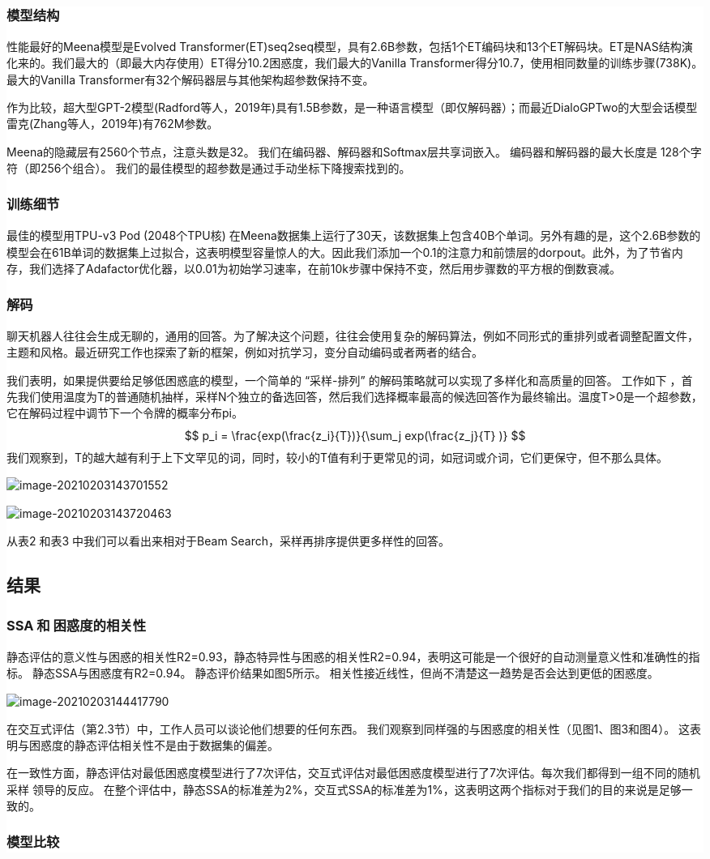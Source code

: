 
### 模型结构

性能最好的Meena模型是Evolved Transformer(ET)seq2seq模型，具有2.6B参数，包括1个ET编码块和13个ET解码块。ET是NAS结构演化来的。我们最大的（即最大内存使用）ET得分10.2困惑度，我们最大的Vanilla  Transformer得分10.7，使用相同数量的训练步骤(738K)。最大的Vanilla Transformer有32个解码器层与其他架构超参数保持不变。

作为比较，超大型GPT-2模型(Radford等人，2019年)具有1.5B参数，是一种语言模型（即仅解码器）；而最近DialoGPTwo的大型会话模型 雷克(Zhang等人，2019年)有762M参数。

Meena的隐藏层有2560个节点，注意头数是32。 我们在编码器、解码器和Softmax层共享词嵌入。 编码器和解码器的最大长度是 128个字符（即256个组合）。 我们的最佳模型的超参数是通过手动坐标下降搜索找到的。



### 训练细节

最佳的模型用TPU-v3 Pod (2048个TPU核) 在Meena数据集上运行了30天，该数据集上包含40B个单词。另外有趣的是，这个2.6B参数的模型会在61B单词的数据集上过拟合，这表明模型容量惊人的大。因此我们添加一个0.1的注意力和前馈层的dorpout。此外，为了节省内存，我们选择了Adafactor优化器，以0.01为初始学习速率，在前10k步骤中保持不变，然后用步骤数的平方根的倒数衰减。



### 解码

聊天机器人往往会生成无聊的，通用的回答。为了解决这个问题，往往会使用复杂的解码算法，例如不同形式的重排列或者调整配置文件，主题和风格。最近研究工作也探索了新的框架，例如对抗学习，变分自动编码或者两者的结合。

我们表明，如果提供要给足够低困惑底的模型，一个简单的 “采样-排列” 的解码策略就可以实现了多样化和高质量的回答。 工作如下 ，首先我们使用温度为T的普通随机抽样，采样N个独立的备选回答，然后我们选择概率最高的候选回答作为最终输出。温度T>0是一个超参数，它在解码过程中调节下一个令牌的概率分布pi。
$$
p_i = \frac{exp(\frac{z_i}{T})}{\sum_j exp(\frac{z_j}{T} )}
$$
我们观察到，T的越大越有利于上下文罕见的词，同时，较小的T值有利于更常见的词，如冠词或介词，它们更保守，但不那么具体。

![image-20210203143701552](https://i.loli.net/2021/02/03/kNypxVQlMeOzb83.png)

![image-20210203143720463](https://i.loli.net/2021/02/03/vsHaj6KJZyOoYhz.png)

从表2 和表3 中我们可以看出来相对于Beam Search，采样再排序提供更多样性的回答。

## 结果

### SSA 和 困惑度的相关性

静态评估的意义性与困惑的相关性R2=0.93，静态特异性与困惑的相关性R2=0.94，表明这可能是一个很好的自动测量意义性和准确性的指标。 静态SSA与困惑度有R2=0.94。 静态评价结果如图5所示。 相关性接近线性，但尚不清楚这一趋势是否会达到更低的困惑度。

![image-20210203144417790](https://i.loli.net/2021/02/03/BeMId8HFSLwGA5y.png)

在交互式评估（第2.3节）中，工作人员可以谈论他们想要的任何东西。 我们观察到同样强的与困惑度的相关性（见图1、图3和图4）。 这表明与困惑度的静态评估相关性不是由于数据集的偏差。

在一致性方面，静态评估对最低困惑度模型进行了7次评估，交互式评估对最低困惑度模型进行了7次评估。每次我们都得到一组不同的随机采样 领导的反应。 在整个评估中，静态SSA的标准差为2%，交互式SSA的标准差为1%，这表明这两个指标对于我们的目的来说是足够一致的。

### 模型比较
